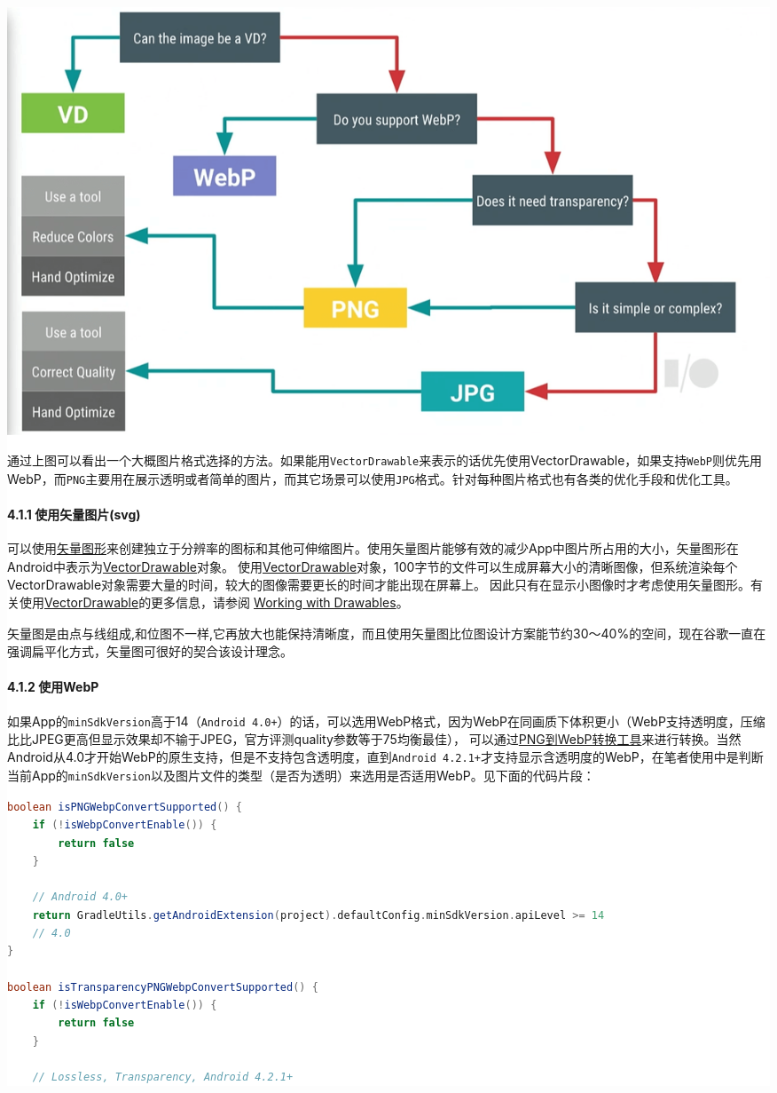 ![img](media/25cf827c.png)

通过上图可以看出一个大概图片格式选择的方法。如果能用`VectorDrawable`来表示的话优先使用VectorDrawable，如果支持`WebP`则优先用WebP，而`PNG`主要用在展示透明或者简单的图片，而其它场景可以使用`JPG`格式。针对每种图片格式也有各类的优化手段和优化工具。

#### 4.1.1 使用矢量图片(svg)

可以使用[矢量图形](https://developer.android.com/guide/topics/graphics/vector-drawable-resources.html)来创建独立于分辨率的图标和其他可伸缩图片。使用矢量图片能够有效的减少App中图片所占用的大小，矢量图形在Android中表示为[VectorDrawable](https://developer.android.com/guide/topics/graphics/vector-drawable-resources.html)对象。 使用[VectorDrawable](https://developer.android.com/guide/topics/graphics/vector-drawable-resources.html)对象，100字节的文件可以生成屏幕大小的清晰图像，但系统渲染每个VectorDrawable对象需要大量的时间，较大的图像需要更长的时间才能出现在屏幕上。 因此只有在显示小图像时才考虑使用矢量图形。有关使用[VectorDrawable](https://developer.android.com/reference/android/graphics/drawable/VectorDrawable.html)的更多信息，请参阅 [Working with Drawables](https://developer.android.com/training/material/drawables.html)。

矢量图是由点与线组成,和位图不一样,它再放大也能保持清晰度，而且使用矢量图比位图设计方案能节约30～40%的空间，现在谷歌一直在强调扁平化方式，矢量图可很好的契合该设计理念。

#### 4.1.2 使用WebP

如果App的`minSdkVersion`高于14（`Android 4.0+`）的话，可以选用WebP格式，因为WebP在同画质下体积更小（WebP支持透明度，压缩比比JPEG更高但显示效果却不输于JPEG，官方评测quality参数等于75均衡最佳）， 可以通过[PNG到WebP转换工具](https://developers.google.com/speed/webp/docs/precompiled)来进行转换。当然Android从4.0才开始WebP的原生支持，但是不支持包含透明度，直到`Android 4.2.1+`才支持显示含透明度的WebP，在笔者使用中是判断当前App的`minSdkVersion`以及图片文件的类型（是否为透明）来选用是否适用WebP。见下面的代码片段：

```groovy
boolean isPNGWebpConvertSupported() {
    if (!isWebpConvertEnable()) {
        return false
    }

    // Android 4.0+
    return GradleUtils.getAndroidExtension(project).defaultConfig.minSdkVersion.apiLevel >= 14
    // 4.0
}

boolean isTransparencyPNGWebpConvertSupported() {
    if (!isWebpConvertEnable()) {
        return false
    }

    // Lossless, Transparency, Android 4.2.1+
```